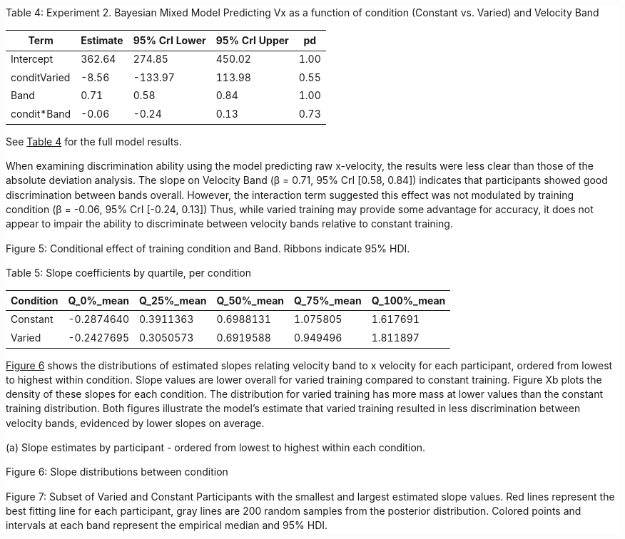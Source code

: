 Table 4: Experiment 2. Bayesian Mixed Model Predicting Vx as a function of condition (Constant vs. Varied) and Velocity Band

| Term | Estimate | 95% CrI Lower | 95% CrI Upper | pd |
| --- | --- | --- | --- | --- |
| Intercept | 362.64 | 274.85 | 450.02 | 1.00 |
| conditVaried | \-8.56 | \-133.97 | 113.98 | 0.55 |
| Band | 0.71 | 0.58 | 0.84 | 1.00 |
| condit\*Band | \-0.06 | \-0.24 | 0.13 | 0.73 |


See [Table 4](http://localhost:4200/Analysis/e2_test.html#tbl-e2-bmm-vx) for the full model results.

When examining discrimination ability using the model predicting raw x-velocity, the results were less clear than those of the absolute deviation analysis. The slope on Velocity Band (β = 0.71, 95% CrI \[0.58, 0.84\]) indicates that participants showed good discrimination between bands overall. However, the interaction term suggested this effect was not modulated by training condition (β = -0.06, 95% CrI \[-0.24, 0.13\]) Thus, while varied training may provide some advantage for accuracy, it does not appear to impair the ability to discriminate between velocity bands relative to constant training.



Figure 5: Conditional effect of training condition and Band. Ribbons indicate 95% HDI.


Table 5: Slope coefficients by quartile, per condition

| Condition | Q\_0%\_mean | Q\_25%\_mean | Q\_50%\_mean | Q\_75%\_mean | Q\_100%\_mean |
| --- | --- | --- | --- | --- | --- |
| Constant | \-0.2874640 | 0.3911363 | 0.6988131 | 1.075805 | 1.617691 |
| Varied | \-0.2427695 | 0.3050573 | 0.6919588 | 0.949496 | 1.811897 |

[Figure 6](http://localhost:4200/Analysis/e2_test.html#fig-e2-bmm-bx2) shows the distributions of estimated slopes relating velocity band to x velocity for each participant, ordered from lowest to highest within condition. Slope values are lower overall for varied training compared to constant training. Figure Xb plots the density of these slopes for each condition. The distribution for varied training has more mass at lower values than the constant training distribution. Both figures illustrate the model’s estimate that varied training resulted in less discrimination between velocity bands, evidenced by lower slopes on average.




(a) Slope estimates by participant - ordered from lowest to highest within each condition.

Figure 6: Slope distributions between condition



Figure 7: Subset of Varied and Constant Participants with the smallest and largest estimated slope values. Red lines represent the best fitting line for each participant, gray lines are 200 random samples from the posterior distribution. Colored points and intervals at each band represent the empirical median and 95% HDI.
